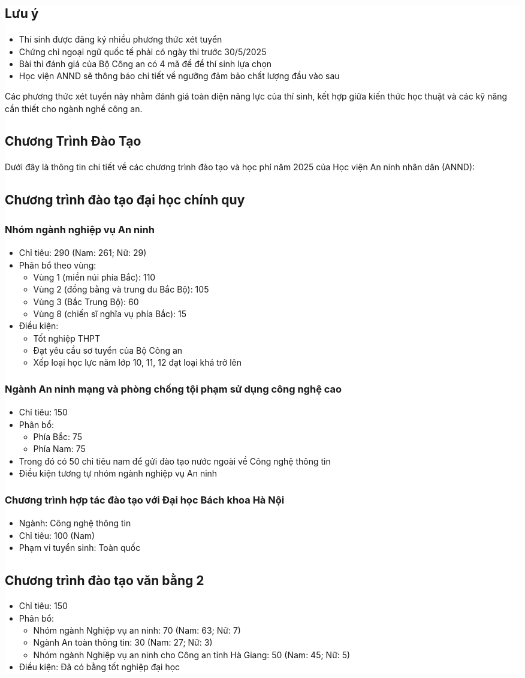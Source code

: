 
## Lưu ý
  * Thí sinh được đăng ký nhiều phương thức xét tuyển
  * Chứng chỉ ngoại ngữ quốc tế phải có ngày thi trước 30/5/2025
  * Bài thi đánh giá của Bộ Công an có 4 mã đề để thí sinh lựa chọn
  * Học viện ANND sẽ thông báo chi tiết về ngưỡng đảm bảo chất lượng đầu vào sau


Các phương thức xét tuyển này nhằm đánh giá toàn diện năng lực của thí sinh, kết hợp giữa kiến thức học thuật và các kỹ năng cần thiết cho ngành nghề công an.
## Chương Trình Đào Tạo
Dưới đây là thông tin chi tiết về các chương trình đào tạo và học phí năm 2025 của Học viện An ninh nhân dân (ANND):
## Chương trình đào tạo đại học chính quy
### Nhóm ngành nghiệp vụ An ninh
  * Chỉ tiêu: 290 (Nam: 261; Nữ: 29)
  * Phân bổ theo vùng: 
    * Vùng 1 (miền núi phía Bắc): 110
    * Vùng 2 (đồng bằng và trung du Bắc Bộ): 105
    * Vùng 3 (Bắc Trung Bộ): 60
    * Vùng 8 (chiến sĩ nghĩa vụ phía Bắc): 15
  * Điều kiện: 
    * Tốt nghiệp THPT
    * Đạt yêu cầu sơ tuyển của Bộ Công an
    * Xếp loại học lực năm lớp 10, 11, 12 đạt loại khá trở lên


### Ngành An ninh mạng và phòng chống tội phạm sử dụng công nghệ cao
  * Chỉ tiêu: 150
  * Phân bổ: 
    * Phía Bắc: 75
    * Phía Nam: 75
  * Trong đó có 50 chỉ tiêu nam để gửi đào tạo nước ngoài về Công nghệ thông tin
  * Điều kiện tương tự nhóm ngành nghiệp vụ An ninh


### Chương trình hợp tác đào tạo với Đại học Bách khoa Hà Nội
  * Ngành: Công nghệ thông tin
  * Chỉ tiêu: 100 (Nam)
  * Phạm vi tuyển sinh: Toàn quốc


## Chương trình đào tạo văn bằng 2
  * Chỉ tiêu: 150
  * Phân bổ: 
    * Nhóm ngành Nghiệp vụ an ninh: 70 (Nam: 63; Nữ: 7)
    * Ngành An toàn thông tin: 30 (Nam: 27; Nữ: 3)
    * Nhóm ngành Nghiệp vụ an ninh cho Công an tỉnh Hà Giang: 50 (Nam: 45; Nữ: 5)
  * Điều kiện: Đã có bằng tốt nghiệp đại học
